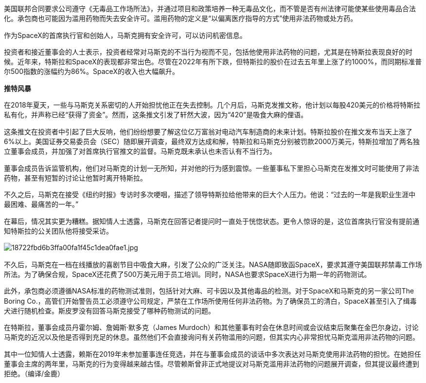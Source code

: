 美国联邦合同要求公司遵守《无毒品工作场所法》，并通过项目和政策培养一种无毒品文化，而不管是否有州法律可能使某些使用毒品合法化。承包商也可能因为滥用药物而失去安全许可。滥用药物的定义是“以偏离医疗指导的方式”使用非法药物或处方药。

作为SpaceX的首席执行官和创始人，马斯克拥有安全许可，可以访问机密信息。

投资者和接近董事会的人士表示，投资者经常对马斯克的不当行为视而不见，包括他使用非法药物的问题，尤其是在特斯拉表现良好的时候。近年来，特斯拉和SpaceX的表现都非常出色。尽管在2022年有所下跌，但特斯拉的股价在过去五年里上涨了约1000%，而同期标准普尔500指数的涨幅约为86%。SpaceX的收入也大幅飙升。

**推特风暴**

在2018年夏天，一些与马斯克关系密切的人开始担忧他正在失去控制。几个月后，马斯克发推文称，他计划以每股420美元的价格将特斯拉私有化，并声称已经“获得了资金”。然而，这条推文引发了轩然大波，因为“420”是吸食大麻的俚语。

这条推文在投资者中引起了巨大反响，他们纷纷想要了解这位亿万富翁对电动汽车制造商的未来计划。特斯拉股价在推文发布当天上涨了6%以上。美国证券交易委员会（SEC）随即展开调查，最终双方达成和解，特斯拉和马斯克分别被罚款2000万美元，特斯拉增加了两名独立董事会成员，并加强了对首席执行官推文的监督。马斯克既未承认也未否认有不当行为。

董事会成员告诉监管机构，他们对马斯克的计划一无所知，并对他的行为感到震惊。一些董事私下里担心马斯克在发推文时可能使用了非法药物，甚至有短暂的讨论让他暂时离开特斯拉。

不久之后，马斯克在接受《纽约时报》专访时多次哽咽，描述了领导特斯拉给他带来的巨大个人压力。他说：“过去的一年是我职业生涯中最困难、最痛苦的一年。”

在幕后，情况其实更为糟糕。据知情人士透露，马斯克在回答记者提问时一直处于恍惚状态。更令人惊讶的是，这位首席执行官没有提前通知特斯拉的公关团队他将接受采访。

![18722fbd6b3ffa00fa1f45c1dea0fae1.jpg](https://raw.githubusercontent.com/qqhsx/qqnews_image/main/2024/01/07/外媒：马斯克行为古怪疑使用非法药物，特斯拉和SpaceX领导层深感担忧/18722fbd6b3ffa00fa1f45c1dea0fae1.jpg)

不久后，马斯克在一档在线播放的喜剧节目中吸食大麻，引发了公众的广泛关注。NASA随即致函SpaceX，要求其遵守美国联邦禁毒工作场所法。为了确保合规，SpaceX还花费了500万美元用于员工培训。同时，NASA也要求SpaceX进行为期一年的药物测试。

此外，承包商必须遵循NASA标准的药物测试准则，包括针对大麻、可卡因以及其他毒品的检测。对于SpaceX和马斯克的另一家公司The Boring
Co.，高管们开始警告员工必须遵守公司规定，严禁在工作场所使用任何非法药物。为了确保员工的清白，SpaceX甚至引入了缉毒犬进行随机检查。斯皮罗没有回答马斯克接受了哪种药物测试的问题。

在特斯拉，董事会成员丹霍尔姆、詹姆斯·默多克（James
Murdoch）和其他董事有时会在休息时间或会议结束后聚集在金巴尔身边，讨论马斯克的近况以及他是否得到充足的休息。虽然他们不会直接询问有关药物滥用的问题，但其实内心非常担忧马斯克滥用非法药物的问题。

其中一位知情人士透露，赖斯在2019年未参加董事连任竞选，并在与董事会成员的谈话中多次表达对马斯克使用非法药物的担忧。在她担任董事会主席的两年里，马斯克的行为变得越来越古怪。尽管赖斯曾非正式地提议对马斯克滥用非法药物的问题展开调查，但其提议最终遭到拒绝。（编译/金鹿）

